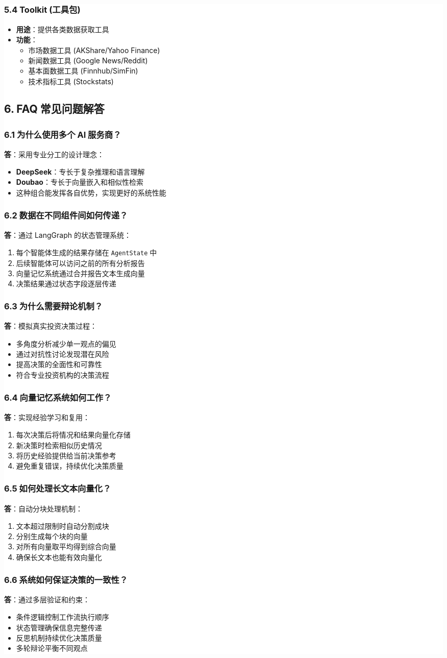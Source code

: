 ### 5.4 Toolkit (工具包)
- **用途**：提供各类数据获取工具
- **功能**：
  - 市场数据工具 (AKShare/Yahoo Finance)
  - 新闻数据工具 (Google News/Reddit)
  - 基本面数据工具 (Finnhub/SimFin)
  - 技术指标工具 (Stockstats)

## 6. FAQ 常见问题解答

### 6.1 为什么使用多个 AI 服务商？
**答**：采用专业分工的设计理念：
- **DeepSeek**：专长于复杂推理和语言理解
- **Doubao**：专长于向量嵌入和相似性检索
- 这种组合能发挥各自优势，实现更好的系统性能

### 6.2 数据在不同组件间如何传递？
**答**：通过 LangGraph 的状态管理系统：
1. 每个智能体生成的结果存储在 `AgentState` 中
2. 后续智能体可以访问之前的所有分析报告
3. 向量记忆系统通过合并报告文本生成向量
4. 决策结果通过状态字段逐层传递

### 6.3 为什么需要辩论机制？
**答**：模拟真实投资决策过程：
- 多角度分析减少单一观点的偏见
- 通过对抗性讨论发现潜在风险
- 提高决策的全面性和可靠性
- 符合专业投资机构的决策流程

### 6.4 向量记忆系统如何工作？
**答**：实现经验学习和复用：
1. 每次决策后将情况和结果向量化存储
2. 新决策时检索相似历史情况
3. 将历史经验提供给当前决策参考
4. 避免重复错误，持续优化决策质量

### 6.5 如何处理长文本向量化？
**答**：自动分块处理机制：
1. 文本超过限制时自动分割成块
2. 分别生成每个块的向量
3. 对所有向量取平均得到综合向量
4. 确保长文本也能有效向量化

### 6.6 系统如何保证决策的一致性？
**答**：通过多层验证和约束：
- 条件逻辑控制工作流执行顺序
- 状态管理确保信息完整传递
- 反思机制持续优化决策质量
- 多轮辩论平衡不同观点
